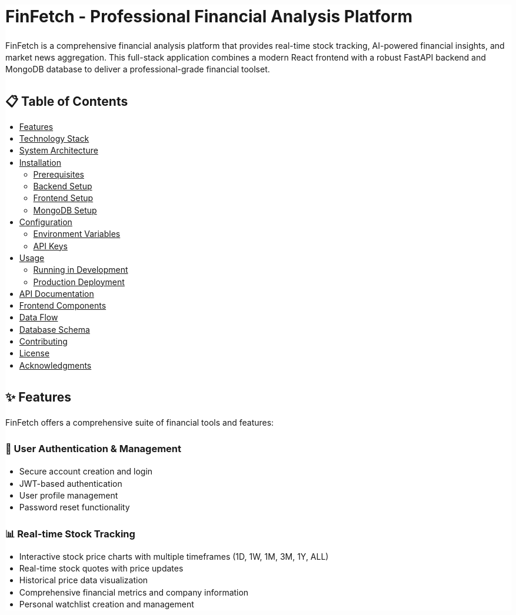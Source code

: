 # FinFetch - Professional Financial Analysis Platform

FinFetch is a comprehensive financial analysis platform that provides real-time stock tracking, AI-powered financial insights, and market news aggregation. This full-stack application combines a modern React frontend with a robust FastAPI backend and MongoDB database to deliver a professional-grade financial toolset.

## 📋 Table of Contents

- [Features](#-features)
- [Technology Stack](#-technology-stack)
- [System Architecture](#-system-architecture)
- [Installation](#-installation)
  - [Prerequisites](#prerequisites)
  - [Backend Setup](#backend-setup)
  - [Frontend Setup](#frontend-setup)
  - [MongoDB Setup](#mongodb-setup)
- [Configuration](#-configuration)
  - [Environment Variables](#environment-variables)
  - [API Keys](#api-keys)
- [Usage](#-usage)
  - [Running in Development](#running-in-development)
  - [Production Deployment](#production-deployment)
- [API Documentation](#-api-documentation)
- [Frontend Components](#-frontend-components)
- [Data Flow](#-data-flow)
- [Database Schema](#-database-schema)
- [Contributing](#-contributing)
- [License](#-license)
- [Acknowledgments](#-acknowledgments)

## ✨ Features

FinFetch offers a comprehensive suite of financial tools and features:

### 🔐 User Authentication & Management

- Secure account creation and login
- JWT-based authentication
- User profile management
- Password reset functionality

### 📊 Real-time Stock Tracking

- Interactive stock price charts with multiple timeframes (1D, 1W, 1M, 3M, 1Y, ALL)
- Real-time stock quotes with price updates
- Historical price data visualization
- Comprehensive financial metrics and company information
- Personal watchlist creation and management
